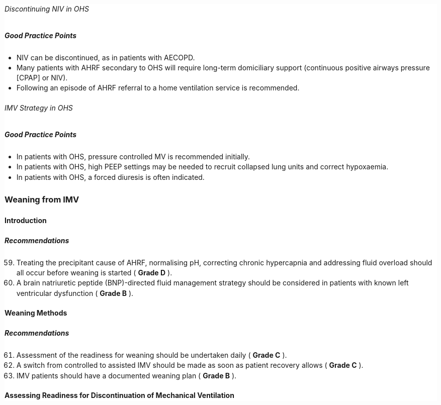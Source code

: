 


######  Discontinuing NIV in OHS 


#####  Good Practice Points 


  * NIV can be discontinued, as in patients with AECOPD. 
  * Many patients with AHRF secondary to OHS will require long-term domiciliary support (continuous positive airways pressure [CPAP] or NIV). 
  * Following an episode of AHRF referral to a home ventilation service is recommended. 




######  IMV Strategy in OHS 


#####  Good Practice Points 


  * In patients with OHS, pressure controlled MV is recommended initially. 
  * In patients with OHS, high PEEP settings may be needed to recruit collapsed lung units and correct hypoxaemia. 
  * In patients with OHS, a forced diuresis is often indicated. 




###  Weaning from IMV 


####  Introduction 


#####  Recommendations 


  59. Treating the precipitant cause of AHRF, normalising pH, correcting chronic hypercapnia and addressing fluid overload should all occur before weaning is started ( **Grade D** ). 
  60. A brain natriuretic peptide (BNP)-directed fluid management strategy should be considered in patients with known left ventricular dysfunction ( **Grade B** ). 




####  Weaning Methods 


#####  Recommendations 


  61. Assessment of the readiness for weaning should be undertaken daily ( **Grade C** ). 
  62. A switch from controlled to assisted IMV should be made as soon as patient recovery allows ( **Grade C** ). 
  63. IMV patients should have a documented weaning plan ( **Grade B** ). 




####  Assessing Readiness for Discontinuation of Mechanical Ventilation 
